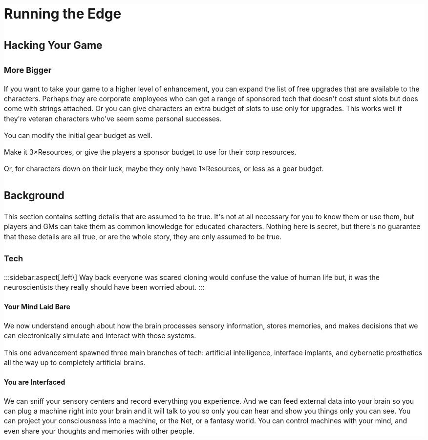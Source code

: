 # Running the Edge

## Hacking Your Game

### More Bigger

If you want to take your game to a higher level of enhancement, you can expand the list of free upgrades that are available to the characters. Perhaps they are corporate employees who can get a range of sponsored tech that doesn't cost stunt slots but does come with strings attached. Or you can give characters an extra budget of slots to use only for upgrades. This works well if they're veteran characters who've seem some personal successes.

You can modify the initial gear budget as well.

Make it 3×Resources, or give the players a sponsor budget to use for their corp resources.

Or, for characters down on their luck, maybe they only have 1×Resources, or less as a gear budget.



## Background

This section contains setting details that are assumed to be true. It's not at all necessary for you to know them or use them, but players and GMs can take them as common knowledge for educated characters. Nothing here is secret, but there's no guarantee that these details are all true, or are the whole story, they are only assumed to be true. 



### Tech

:::sidebar:aspect[.left\\]
Way back everyone was scared cloning would confuse the value of human life but, it was the neuroscientists they really should have been worried about.
:::

#### Your Mind Laid Bare

We now understand enough about how the brain processes sensory information, stores memories, and makes decisions that we can electronically simulate and interact with those systems.

This one advancement spawned three main branches of tech: artificial intelligence, interface implants, and cybernetic prosthetics all the way up to completely artificial brains.

#### You are Interfaced

 



We can sniff your sensory centers and record everything you experience. And we can feed external data into your brain so you can plug a machine right into your brain and it will talk to you so only you can hear and show you things only you can see. You can project your consciousness into a machine, or the Net, or a fantasy world. You can control machines with your mind, and even share your thoughts and memories with other people.
